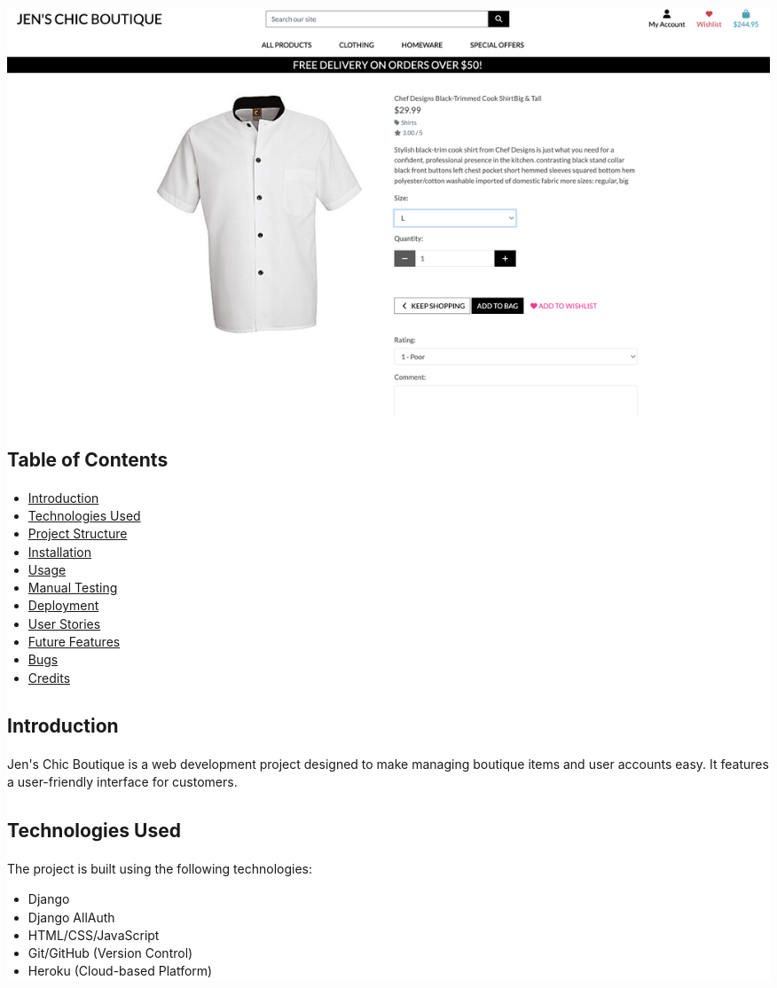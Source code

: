 ![alt text](img3.png)

## Table of Contents
- [Introduction](#introduction)
- [Technologies Used](#technologies-used)
- [Project Structure](#project-structure)
- [Installation](#installation)
- [Usage](#usage)
- [Manual Testing](#manual-testing)
- [Deployment](#deployment)
- [User Stories](#user-stories)
- [Future Features](#future-features)
- [Bugs](#bugs)
- [Credits](#credits)

## Introduction
Jen's Chic Boutique is a web development project designed to make managing boutique items and user accounts easy. It features a user-friendly interface for customers. 

## Technologies Used
The project is built using the following technologies:

- Django
- Django AllAuth
- HTML/CSS/JavaScript 
- Git/GitHub (Version Control)
- Heroku (Cloud-based Platform)

